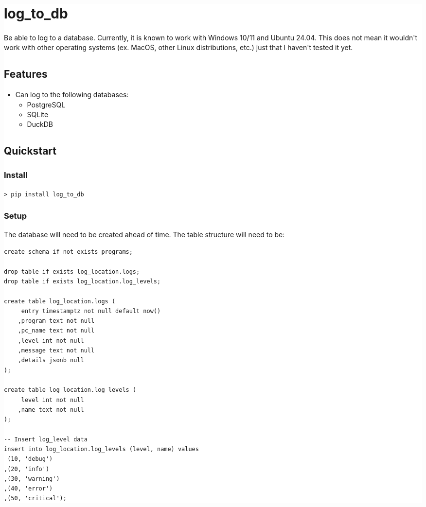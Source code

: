 # log_to_db

Be able to log to a database.
Currently, it is known to work with Windows 10/11 and Ubuntu 24.04.
This does not mean it wouldn't work with other operating systems (ex. MacOS,
other Linux distributions, etc.) just that I haven't tested it yet.

## Features

- Can log to the following databases:
  - PostgreSQL
  - SQLite
  - DuckDB

## Quickstart

### Install

```
> pip install log_to_db
```

### Setup

The database will need to be created ahead of time.
The table structure will need to be:

```
create schema if not exists programs;

drop table if exists log_location.logs;
drop table if exists log_location.log_levels;

create table log_location.logs (
     entry timestamptz not null default now()
    ,program text not null
    ,pc_name text not null
    ,level int not null
    ,message text not null
    ,details jsonb null
);

create table log_location.log_levels (
     level int not null
    ,name text not null
);

-- Insert log_level data
insert into log_location.log_levels (level, name) values
 (10, 'debug')
,(20, 'info')
,(30, 'warning')
,(40, 'error')
,(50, 'critical');
```
